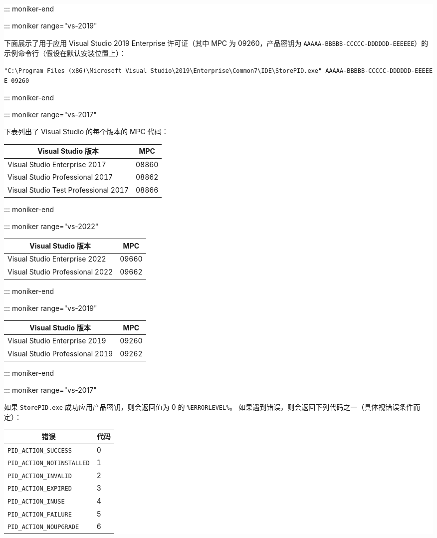 ::: moniker-end

::: moniker range="vs-2019"

下面展示了用于应用 Visual Studio 2019 Enterprise 许可证（其中 MPC 为 09260，产品密钥为 `AAAAA-BBBBB-CCCCC-DDDDDD-EEEEEE`）的示例命令行（假设在默认安装位置上）：

```shell
"C:\Program Files (x86)\Microsoft Visual Studio\2019\Enterprise\Common7\IDE\StorePID.exe" AAAAA-BBBBB-CCCCC-DDDDDD-EEEEEE 09260
```

::: moniker-end

::: moniker range="vs-2017"

 下表列出了 Visual Studio 的每个版本的 MPC 代码：

| Visual Studio 版本                | MPC   |
|--------------------------------------|-------|
| Visual Studio Enterprise 2017        | 08860 |
| Visual Studio Professional 2017      | 08862 |
| Visual Studio Test Professional 2017 | 08866 |

::: moniker-end

::: moniker range="vs-2022"

| Visual Studio 版本                | MPC   |
|--------------------------------------|-------|
| Visual Studio Enterprise 2022        | 09660 |
| Visual Studio Professional 2022      | 09662 |

::: moniker-end

::: moniker range="vs-2019"

| Visual Studio 版本                | MPC   |
|--------------------------------------|-------|
| Visual Studio Enterprise 2019        | 09260 |
| Visual Studio Professional 2019      | 09262 |

::: moniker-end

::: moniker range="vs-2017"

如果 `StorePID.exe` 成功应用产品密钥，则会返回值为 0 的 `%ERRORLEVEL%`。 如果遇到错误，则会返回下列代码之一（具体视错误条件而定）：

| 错误                     | 代码 |
|---------------------------|------|
| `PID_ACTION_SUCCESS`      | 0    |
| `PID_ACTION_NOTINSTALLED` | 1    |
| `PID_ACTION_INVALID`      | 2    |
| `PID_ACTION_EXPIRED`      | 3    |
| `PID_ACTION_INUSE`        | 4    |
| `PID_ACTION_FAILURE`      | 5    |
| `PID_ACTION_NOUPGRADE`    | 6    |
